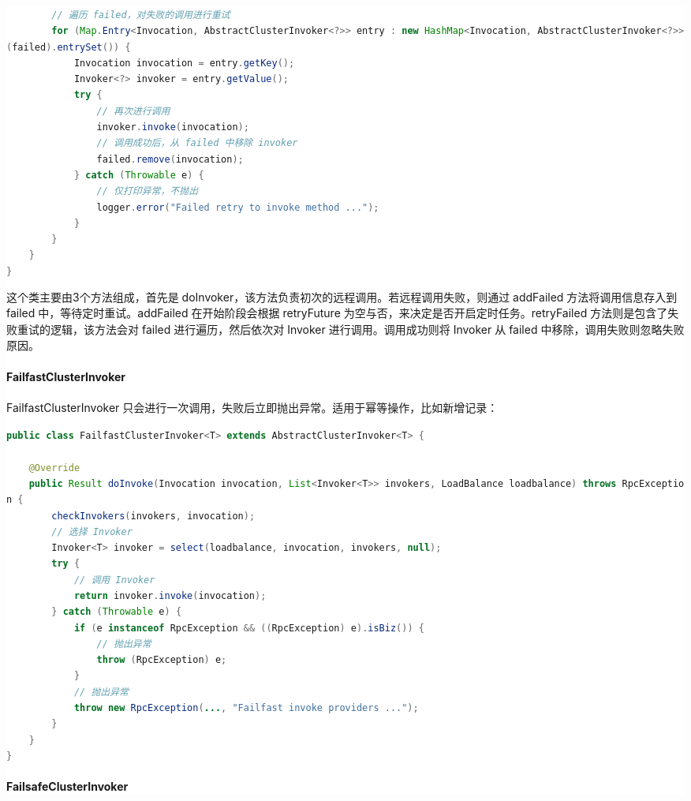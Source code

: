 ```java
        // 遍历 failed，对失败的调用进行重试
        for (Map.Entry<Invocation, AbstractClusterInvoker<?>> entry : new HashMap<Invocation, AbstractClusterInvoker<?>>(failed).entrySet()) {
            Invocation invocation = entry.getKey();
            Invoker<?> invoker = entry.getValue();
            try {
                // 再次进行调用
                invoker.invoke(invocation);
                // 调用成功后，从 failed 中移除 invoker
                failed.remove(invocation);
            } catch (Throwable e) {
                // 仅打印异常，不抛出
                logger.error("Failed retry to invoke method ...");
            }
        }
    }
}
```

这个类主要由3个方法组成，首先是 doInvoker，该方法负责初次的远程调用。若远程调用失败，则通过 addFailed 方法将调用信息存入到 failed 中，等待定时重试。addFailed 在开始阶段会根据 retryFuture 为空与否，来决定是否开启定时任务。retryFailed 方法则是包含了失败重试的逻辑，该方法会对 failed 进行遍历，然后依次对 Invoker 进行调用。调用成功则将 Invoker 从 failed 中移除，调用失败则忽略失败原因。

####  FailfastClusterInvoker

FailfastClusterInvoker 只会进行一次调用，失败后立即抛出异常。适用于幂等操作，比如新增记录：

```java
public class FailfastClusterInvoker<T> extends AbstractClusterInvoker<T> {

    @Override
    public Result doInvoke(Invocation invocation, List<Invoker<T>> invokers, LoadBalance loadbalance) throws RpcException {
        checkInvokers(invokers, invocation);
        // 选择 Invoker
        Invoker<T> invoker = select(loadbalance, invocation, invokers, null);
        try {
            // 调用 Invoker
            return invoker.invoke(invocation);
        } catch (Throwable e) {
            if (e instanceof RpcException && ((RpcException) e).isBiz()) {
                // 抛出异常
                throw (RpcException) e;
            }
            // 抛出异常
            throw new RpcException(..., "Failfast invoke providers ...");
        }
    }
}
```

#### FailsafeClusterInvoker
